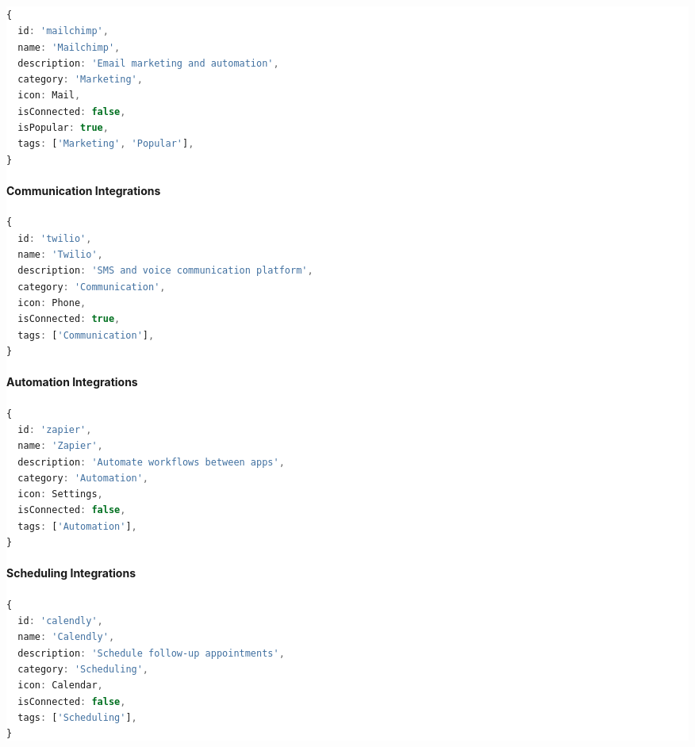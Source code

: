 ```typescript
{
  id: 'mailchimp',
  name: 'Mailchimp',
  description: 'Email marketing and automation',
  category: 'Marketing',
  icon: Mail,
  isConnected: false,
  isPopular: true,
  tags: ['Marketing', 'Popular'],
}
```

#### **Communication Integrations**

```typescript
{
  id: 'twilio',
  name: 'Twilio',
  description: 'SMS and voice communication platform',
  category: 'Communication',
  icon: Phone,
  isConnected: true,
  tags: ['Communication'],
}
```

#### **Automation Integrations**

```typescript
{
  id: 'zapier',
  name: 'Zapier',
  description: 'Automate workflows between apps',
  category: 'Automation',
  icon: Settings,
  isConnected: false,
  tags: ['Automation'],
}
```

#### **Scheduling Integrations**

```typescript
{
  id: 'calendly',
  name: 'Calendly',
  description: 'Schedule follow-up appointments',
  category: 'Scheduling',
  icon: Calendar,
  isConnected: false,
  tags: ['Scheduling'],
}
```
